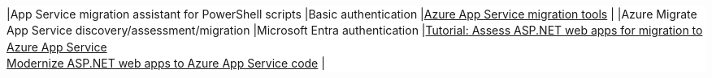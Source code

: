 |App Service migration assistant for PowerShell scripts |Basic authentication |[Azure App Service migration tools](https://azure.microsoft.com/products/app-service/migration-tools/) |
|Azure Migrate App Service discovery/assessment/migration |Microsoft Entra authentication |[Tutorial: Assess ASP.NET web apps for migration to Azure App Service](../migrate/tutorial-assess-webapps.md)<br/>[Modernize ASP.NET web apps to Azure App Service code](../migrate/tutorial-modernize-asp-net-appservice-code.md) |

